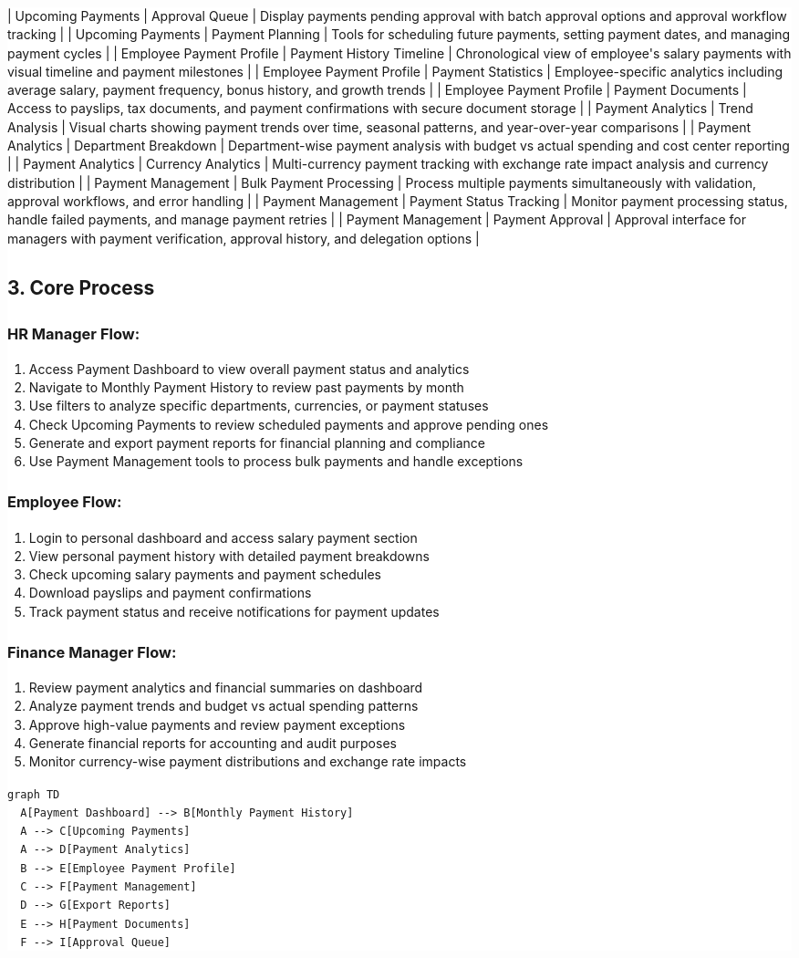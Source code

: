 | Upcoming Payments | Approval Queue | Display payments pending approval with batch approval options and approval workflow tracking |
| Upcoming Payments | Payment Planning | Tools for scheduling future payments, setting payment dates, and managing payment cycles |
| Employee Payment Profile | Payment History Timeline | Chronological view of employee's salary payments with visual timeline and payment milestones |
| Employee Payment Profile | Payment Statistics | Employee-specific analytics including average salary, payment frequency, bonus history, and growth trends |
| Employee Payment Profile | Payment Documents | Access to payslips, tax documents, and payment confirmations with secure document storage |
| Payment Analytics | Trend Analysis | Visual charts showing payment trends over time, seasonal patterns, and year-over-year comparisons |
| Payment Analytics | Department Breakdown | Department-wise payment analysis with budget vs actual spending and cost center reporting |
| Payment Analytics | Currency Analytics | Multi-currency payment tracking with exchange rate impact analysis and currency distribution |
| Payment Management | Bulk Payment Processing | Process multiple payments simultaneously with validation, approval workflows, and error handling |
| Payment Management | Payment Status Tracking | Monitor payment processing status, handle failed payments, and manage payment retries |
| Payment Management | Payment Approval | Approval interface for managers with payment verification, approval history, and delegation options |

## 3. Core Process

### HR Manager Flow:
1. Access Payment Dashboard to view overall payment status and analytics
2. Navigate to Monthly Payment History to review past payments by month
3. Use filters to analyze specific departments, currencies, or payment statuses
4. Check Upcoming Payments to review scheduled payments and approve pending ones
5. Generate and export payment reports for financial planning and compliance
6. Use Payment Management tools to process bulk payments and handle exceptions

### Employee Flow:
1. Login to personal dashboard and access salary payment section
2. View personal payment history with detailed payment breakdowns
3. Check upcoming salary payments and payment schedules
4. Download payslips and payment confirmations
5. Track payment status and receive notifications for payment updates

### Finance Manager Flow:
1. Review payment analytics and financial summaries on dashboard
2. Analyze payment trends and budget vs actual spending patterns
3. Approve high-value payments and review payment exceptions
4. Generate financial reports for accounting and audit purposes
5. Monitor currency-wise payment distributions and exchange rate impacts

```mermaid
graph TD
  A[Payment Dashboard] --> B[Monthly Payment History]
  A --> C[Upcoming Payments]
  A --> D[Payment Analytics]
  B --> E[Employee Payment Profile]
  C --> F[Payment Management]
  D --> G[Export Reports]
  E --> H[Payment Documents]
  F --> I[Approval Queue]
```
